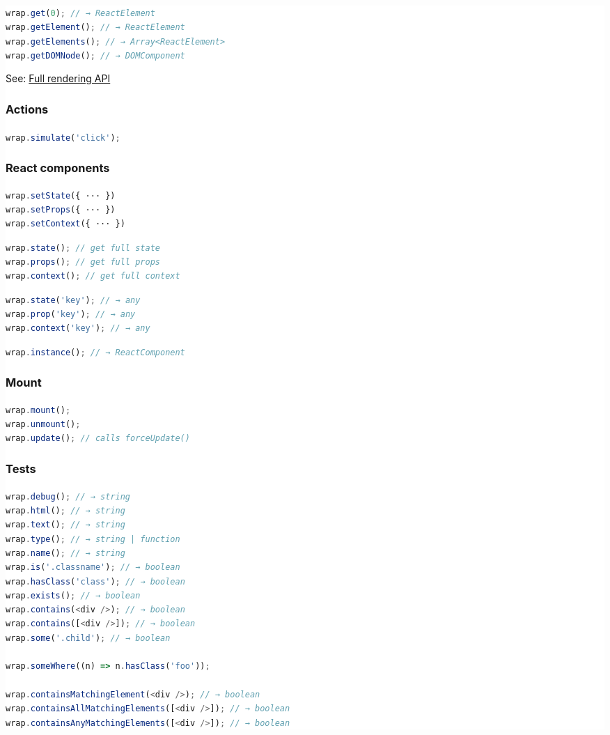 ```js
wrap.get(0); // → ReactElement
wrap.getElement(); // → ReactElement
wrap.getElements(); // → Array<ReactElement>
wrap.getDOMNode(); // → DOMComponent
```

See: [Full rendering API](http://airbnb.io/enzyme/docs/api/mount.html)

### Actions

```js
wrap.simulate('click');
```

### React components

```js
wrap.setState({ ··· })
wrap.setProps({ ··· })
wrap.setContext({ ··· })
```

```js
wrap.state(); // get full state
wrap.props(); // get full props
wrap.context(); // get full context
```

```js
wrap.state('key'); // → any
wrap.prop('key'); // → any
wrap.context('key'); // → any
```

```js
wrap.instance(); // → ReactComponent
```

### Mount

```js
wrap.mount();
wrap.unmount();
wrap.update(); // calls forceUpdate()
```

### Tests

```js
wrap.debug(); // → string
wrap.html(); // → string
wrap.text(); // → string
wrap.type(); // → string | function
wrap.name(); // → string
wrap.is('.classname'); // → boolean
wrap.hasClass('class'); // → boolean
wrap.exists(); // → boolean
wrap.contains(<div />); // → boolean
wrap.contains([<div />]); // → boolean
wrap.some('.child'); // → boolean

wrap.someWhere((n) => n.hasClass('foo'));

wrap.containsMatchingElement(<div />); // → boolean
wrap.containsAllMatchingElements([<div />]); // → boolean
wrap.containsAnyMatchingElements([<div />]); // → boolean
```
